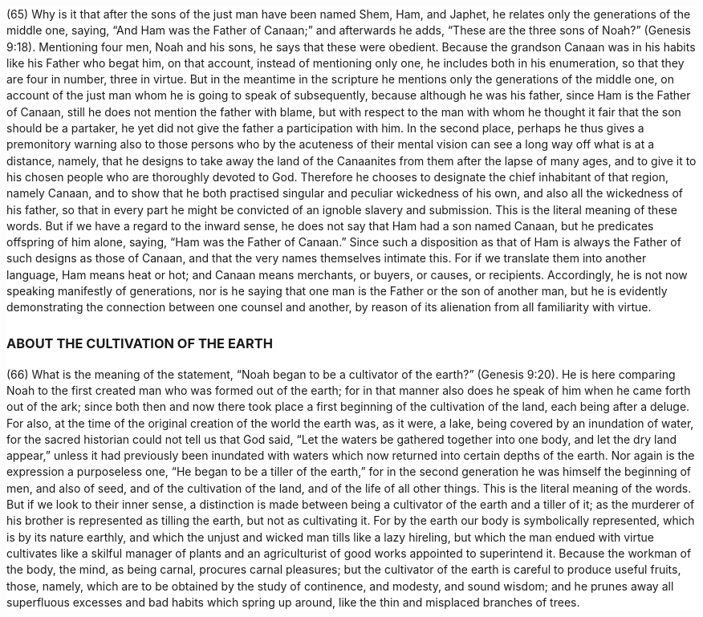 <span id="v65">(65)</span> Why is it that after the sons of the just man have been named Shem, Ham, and Japhet, he relates only the generations of the middle one, saying, “And Ham was the Father of Canaan;” and afterwards he adds, “These are the three sons of Noah?” (Genesis 9:18). Mentioning four men, Noah and his sons, he says that these were obedient. Because the grandson Canaan was in his habits like his Father who begat him, on that account, instead of mentioning only one, he includes both in his enumeration, so that they are four in number, three in virtue. But in the meantime in the scripture he mentions only the generations of the middle one, on account of the just man whom he is going to speak of subsequently, because although he was his father, since Ham is the Father of Canaan, still he does not mention the father with blame, but with respect to the man with whom he thought it fair that the son should be a partaker, he yet did not give the father a participation with him. In the second place, perhaps he thus gives a premonitory warning also to those persons who by the acuteness of their mental vision can see a long way off what is at a distance, namely, that he designs to take away the land of the Canaanites from them after the lapse of many ages, and to give it to his chosen people who are thoroughly devoted to God. Therefore he chooses to designate the chief inhabitant of that region, namely Canaan, and to show that he both practised singular and peculiar wickedness of his own, and also all the wickedness of his father, so that in every part he might be convicted of an ignoble slavery and submission. This is the literal meaning of these words. But if we have a regard to the inward sense, he does not say that Ham had a son named Canaan, but he predicates offspring of him alone, saying, “Ham was the Father of Canaan.” Since such a disposition as that of Ham is always the Father of such designs as those of Canaan, and that the very names themselves intimate this. For if we translate them into another language, Ham means heat or hot; and Canaan means merchants, or buyers, or causes, or recipients. Accordingly, he is not now speaking manifestly of generations, nor is he saying that one man is the Father or the son of another man, but he is evidently demonstrating the connection between one counsel and another, by reason of its alienation from all familiarity with virtue.

### ABOUT THE CULTIVATION OF THE EARTH

<span id="v66">(66)</span> What is the meaning of the statement, “Noah began to be a cultivator of the earth?” (Genesis 9:20). He is here comparing Noah to the first created man who was formed out of the earth; for in that manner also does he speak of him when he came forth out of the ark; since both then and now there took place a first beginning of the cultivation of the land, each being after a deluge. For also, at the time of the original creation of the world the earth was, as it were, a lake, being covered by an inundation of water, for the sacred historian could not tell us that God said, “Let the waters be gathered together into one body, and let the dry land appear,” unless it had previously been inundated with waters which now returned into certain depths of the earth. Nor again is the expression a purposeless one, “He began to be a tiller of the earth,” for in the second generation he was himself the beginning of men, and also of seed, and of the cultivation of the land, and of the life of all other things. This is the literal meaning of the words. But if we look to their inner sense, a distinction is made between being a cultivator of the earth and a tiller of it; as the murderer of his brother is represented as tilling the earth, but not as cultivating it. For by the earth our body is symbolically represented, which is by its nature earthly, and which the unjust and wicked man tills like a lazy hireling, but which the man endued with virtue cultivates like a skilful manager of plants and an agriculturist of good works appointed to superintend it. Because the workman of the body, the mind, as being carnal, procures carnal pleasures; but the cultivator of the earth is careful to produce useful fruits, those, namely, which are to be obtained by the study of continence, and modesty, and sound wisdom; and he prunes away all superfluous excesses and bad habits which spring up around, like the thin and misplaced branches of trees.
